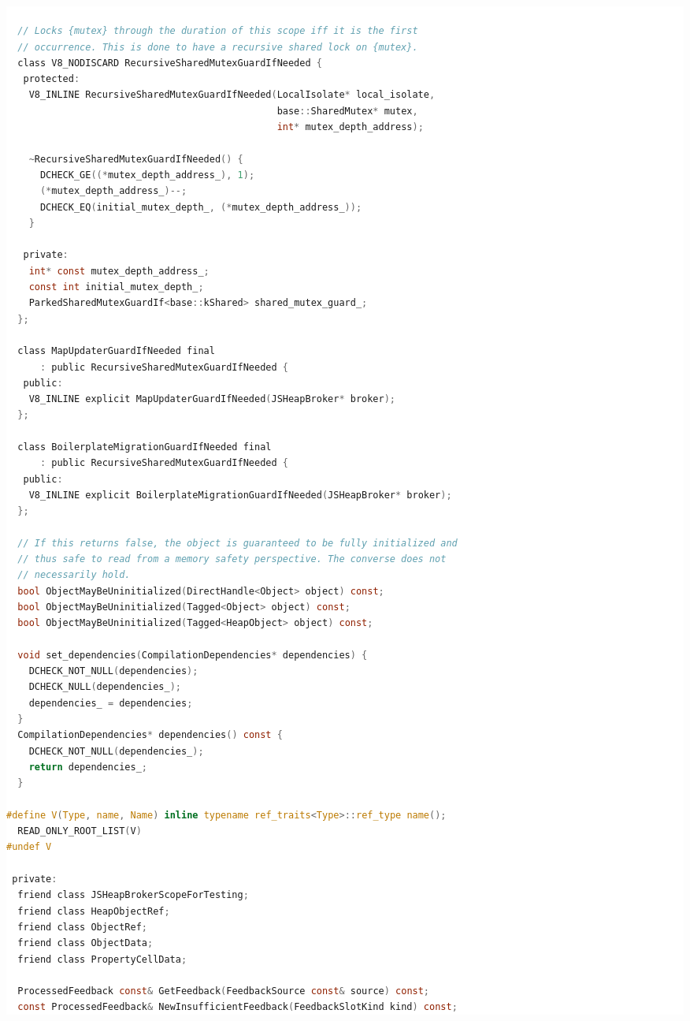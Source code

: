 ```c

  // Locks {mutex} through the duration of this scope iff it is the first
  // occurrence. This is done to have a recursive shared lock on {mutex}.
  class V8_NODISCARD RecursiveSharedMutexGuardIfNeeded {
   protected:
    V8_INLINE RecursiveSharedMutexGuardIfNeeded(LocalIsolate* local_isolate,
                                                base::SharedMutex* mutex,
                                                int* mutex_depth_address);

    ~RecursiveSharedMutexGuardIfNeeded() {
      DCHECK_GE((*mutex_depth_address_), 1);
      (*mutex_depth_address_)--;
      DCHECK_EQ(initial_mutex_depth_, (*mutex_depth_address_));
    }

   private:
    int* const mutex_depth_address_;
    const int initial_mutex_depth_;
    ParkedSharedMutexGuardIf<base::kShared> shared_mutex_guard_;
  };

  class MapUpdaterGuardIfNeeded final
      : public RecursiveSharedMutexGuardIfNeeded {
   public:
    V8_INLINE explicit MapUpdaterGuardIfNeeded(JSHeapBroker* broker);
  };

  class BoilerplateMigrationGuardIfNeeded final
      : public RecursiveSharedMutexGuardIfNeeded {
   public:
    V8_INLINE explicit BoilerplateMigrationGuardIfNeeded(JSHeapBroker* broker);
  };

  // If this returns false, the object is guaranteed to be fully initialized and
  // thus safe to read from a memory safety perspective. The converse does not
  // necessarily hold.
  bool ObjectMayBeUninitialized(DirectHandle<Object> object) const;
  bool ObjectMayBeUninitialized(Tagged<Object> object) const;
  bool ObjectMayBeUninitialized(Tagged<HeapObject> object) const;

  void set_dependencies(CompilationDependencies* dependencies) {
    DCHECK_NOT_NULL(dependencies);
    DCHECK_NULL(dependencies_);
    dependencies_ = dependencies;
  }
  CompilationDependencies* dependencies() const {
    DCHECK_NOT_NULL(dependencies_);
    return dependencies_;
  }

#define V(Type, name, Name) inline typename ref_traits<Type>::ref_type name();
  READ_ONLY_ROOT_LIST(V)
#undef V

 private:
  friend class JSHeapBrokerScopeForTesting;
  friend class HeapObjectRef;
  friend class ObjectRef;
  friend class ObjectData;
  friend class PropertyCellData;

  ProcessedFeedback const& GetFeedback(FeedbackSource const& source) const;
  const ProcessedFeedback& NewInsufficientFeedback(FeedbackSlotKind kind) const;
```